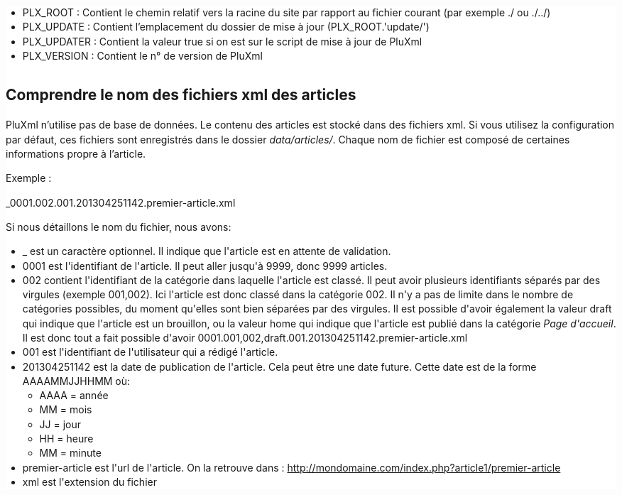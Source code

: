* PLX_ROOT : Contient le chemin relatif vers la racine du site par rapport au fichier courant (par exemple ./ ou ./../)
* PLX_UPDATE : Contient l’emplacement du dossier de mise à jour (PLX_ROOT.'update/')
* PLX_UPDATER : Contient la valeur true si on est sur le script de mise à jour de PluXml
* PLX_VERSION : Contient le n° de version de PluXml

## Comprendre le nom des fichiers xml des articles
PluXml n’utilise pas de base de données. Le contenu des articles est stocké dans des fichiers xml. Si vous utilisez la configuration par défaut, ces fichiers sont enregistrés dans le dossier *data/articles/*. Chaque nom de fichier est composé de certaines informations propre à l’article.

Exemple :

  _0001.002.001.201304251142.premier-article.xml

Si nous détaillons le nom du fichier, nous avons:

* _ est un caractère optionnel. Il indique que l'article est en attente de validation.
* 0001 est l'identifiant de l'article. Il peut aller jusqu'à 9999, donc 9999 articles.
* 002 contient l'identifiant de la catégorie dans laquelle l'article est classé. Il peut avoir plusieurs identifiants séparés par des virgules (exemple 001,002). Ici l'article est donc classé dans la catégorie 002. Il n'y a pas de limite dans le nombre de catégories possibles, du moment qu'elles sont bien séparées par des virgules. Il est possible d'avoir également la valeur draft qui indique que l'article est un brouillon, ou la valeur home qui indique que l'article est publié dans la catégorie *Page d'accueil*. Il est donc tout a fait possible d'avoir 0001.001,002,draft.001.201304251142.premier-article.xml
* 001 est l'identifiant de l'utilisateur qui a rédigé l'article.
* 201304251142 est la date de publication de l'article. Cela peut être une date future. Cette date est de la forme AAAAMMJJHHMM où:
    - AAAA = année
    - MM = mois
    - JJ = jour
    - HH = heure
    - MM = minute
* premier-article est l'url de l'article. On la retrouve dans : http://mondomaine.com/index.php?article1/premier-article
* xml est l'extension du fichier

